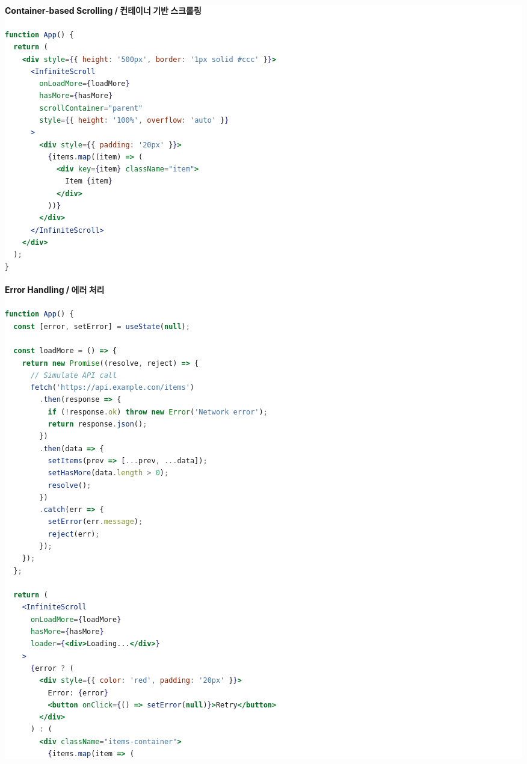 #### Container-based Scrolling / 컨테이너 기반 스크롤링

```jsx
function App() {
  return (
    <div style={{ height: '500px', border: '1px solid #ccc' }}>
      <InfiniteScroll
        onLoadMore={loadMore}
        hasMore={hasMore}
        scrollContainer="parent"
        style={{ height: '100%', overflow: 'auto' }}
      >
        <div style={{ padding: '20px' }}>
          {items.map((item) => (
            <div key={item} className="item">
              Item {item}
            </div>
          ))}
        </div>
      </InfiniteScroll>
    </div>
  );
}
```

#### Error Handling / 에러 처리

```jsx
function App() {
  const [error, setError] = useState(null);

  const loadMore = () => {
    return new Promise((resolve, reject) => {
      // Simulate API call
      fetch('https://api.example.com/items')
        .then(response => {
          if (!response.ok) throw new Error('Network error');
          return response.json();
        })
        .then(data => {
          setItems(prev => [...prev, ...data]);
          setHasMore(data.length > 0);
          resolve();
        })
        .catch(err => {
          setError(err.message);
          reject(err);
        });
    });
  };

  return (
    <InfiniteScroll
      onLoadMore={loadMore}
      hasMore={hasMore}
      loader={<div>Loading...</div>}
    >
      {error ? (
        <div style={{ color: 'red', padding: '20px' }}>
          Error: {error}
          <button onClick={() => setError(null)}>Retry</button>
        </div>
      ) : (
        <div className="items-container">
          {items.map(item => (
```
